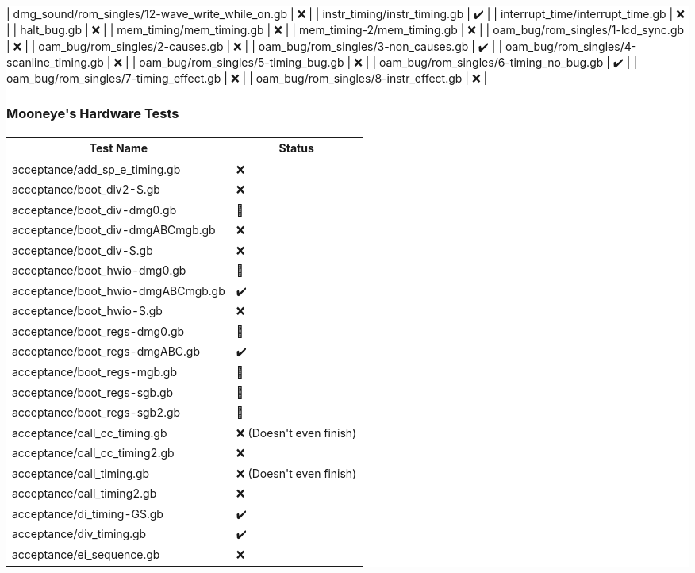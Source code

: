 | dmg_sound/rom_singles/12-wave_write_while_on.gb | :x: |
| instr_timing/instr_timing.gb | :heavy_check_mark: |
| interrupt_time/interrupt_time.gb | :x: |
| halt_bug.gb | :x: |
| mem_timing/mem_timing.gb | :x: |
| mem_timing-2/mem_timing.gb | :x: |
| oam_bug/rom_singles/1-lcd_sync.gb | :x: |
| oam_bug/rom_singles/2-causes.gb | :x: |
| oam_bug/rom_singles/3-non_causes.gb | :heavy_check_mark: |
| oam_bug/rom_singles/4-scanline_timing.gb | :x: |
| oam_bug/rom_singles/5-timing_bug.gb | :x: |
| oam_bug/rom_singles/6-timing_no_bug.gb | :heavy_check_mark: |
| oam_bug/rom_singles/7-timing_effect.gb | :x: |
| oam_bug/rom_singles/8-instr_effect.gb | :x: |

### Mooneye's Hardware Tests

| Test Name | Status |
| -- | -- |
| acceptance/add_sp_e_timing.gb | :x: |
| acceptance/boot_div2-S.gb | :x: |
| acceptance/boot_div-dmg0.gb | :large_orange_diamond: |
| acceptance/boot_div-dmgABCmgb.gb | :x: |
| acceptance/boot_div-S.gb | :x: |
| acceptance/boot_hwio-dmg0.gb | :large_orange_diamond: |
| acceptance/boot_hwio-dmgABCmgb.gb | :heavy_check_mark: |
| acceptance/boot_hwio-S.gb | :x: |
| acceptance/boot_regs-dmg0.gb | :large_orange_diamond: |
| acceptance/boot_regs-dmgABC.gb | :heavy_check_mark: |
| acceptance/boot_regs-mgb.gb | :large_orange_diamond: |
| acceptance/boot_regs-sgb.gb | :large_orange_diamond: |
| acceptance/boot_regs-sgb2.gb | :large_orange_diamond: |
| acceptance/call_cc_timing.gb | :x: (Doesn't even finish) |
| acceptance/call_cc_timing2.gb | :x: |
| acceptance/call_timing.gb | :x: (Doesn't even finish) |
| acceptance/call_timing2.gb | :x: |
| acceptance/di_timing-GS.gb | :heavy_check_mark: |
| acceptance/div_timing.gb | :heavy_check_mark: |
| acceptance/ei_sequence.gb | :x: |